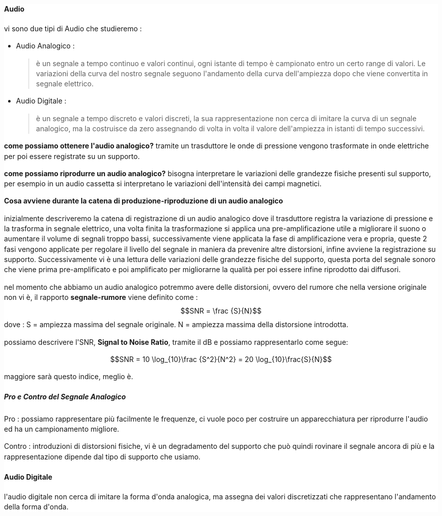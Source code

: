 #### Audio
vi sono due tipi di Audio che studieremo :

- Audio Analogico :
    > è un segnale a tempo continuo e valori continui, ogni istante di tempo è campionato entro un certo range di valori. Le variazioni della curva del nostro segnale seguono l'andamento della curva dell'ampiezza dopo che viene convertita in segnale elettrico.

- Audio Digitale : 
    > è un segnale a tempo discreto e valori discreti, la sua rappresentazione non cerca di imitare la curva di un segnale analogico, ma la costruisce da zero assegnando di volta in volta il valore dell'ampiezza in istanti di tempo successivi.

**come possiamo ottenere l'audio analogico?**
tramite un trasduttore le onde di pressione vengono trasformate in onde elettriche per poi essere registrate su un supporto.

**come possiamo riprodurre un audio analogico?**
bisogna interpretare le variazioni delle grandezze fisiche presenti sul supporto, per esempio in un audio cassetta si interpretano le variazioni dell'intensità dei campi magnetici.

**Cosa avviene durante la catena di produzione-riproduzione di un audio analogico**

inizialmente descriveremo la catena di registrazione di un audio analogico dove il trasduttore registra la variazione di pressione e la trasforma in segnale elettrico, una volta finita la trasformazione si applica una pre-amplificazione utile a migliorare il suono o aumentare il volume di segnali troppo bassi, successivamente viene applicata la fase di amplificazione vera e propria, queste 2 fasi vengono applicate per regolare il livello del segnale in maniera da prevenire altre distorsioni, infine avviene la registrazione su supporto.
Successivamente vi è una lettura delle variazioni delle grandezze fisiche del supporto, questa porta del segnale sonoro che viene prima pre-amplificato e poi amplificato per migliorarne la qualità per poi essere infine riprodotto dai diffusori.

nel momento che abbiamo un audio analogico potremmo avere delle distorsioni, ovvero del rumore che nella versione originale non vi è, il rapporto **segnale-rumore** viene definito come :
$$SNR = \frac {S}{N}$$
dove :
S = ampiezza massima del segnale originale.
N = ampiezza massima della distorsione introdotta.

possiamo descrivere l'SNR, **Signal to Noise Ratio**, tramite il dB e possiamo rappresentarlo come segue:

$$SNR = 10 \log_{10}\frac {S^2}{N^2} = 20  \log_{10}\frac{S}{N}$$

maggiore sarà questo indice, meglio è.

##### Pro e Contro del Segnale Analogico
Pro : possiamo rappresentare più facilmente le frequenze, ci vuole poco per costruire un apparecchiatura per riprodurre l'audio ed ha un campionamento migliore.

Contro : introduzioni di distorsioni fisiche, vi è un degradamento del supporto che può quindi rovinare il segnale ancora di più e la rappresentazione dipende dal tipo di supporto che usiamo.

#### Audio Digitale
l'audio digitale non cerca di imitare la forma d'onda analogica, ma assegna dei valori discretizzati che rappresentano l'andamento della forma d'onda.
